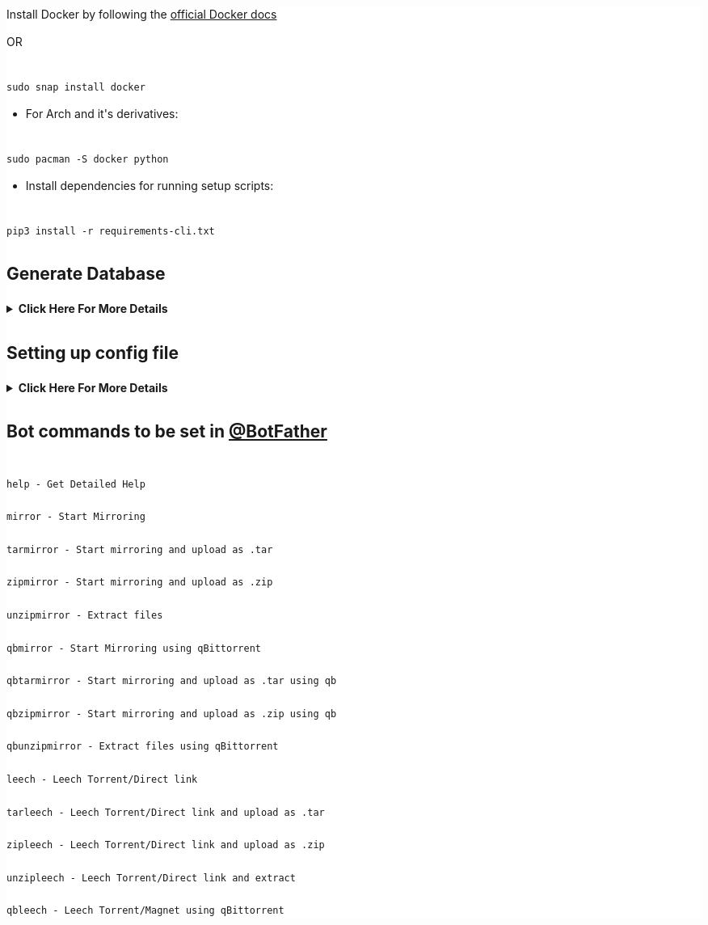 Install Docker by following the [official Docker docs](https://docs.docker.com/engine/install/debian/)

OR

```

sudo snap install docker 

```

- For Arch and it's derivatives:

```

sudo pacman -S docker python

```

- Install dependencies for running setup scripts:

```

pip3 install -r requirements-cli.txt

```

## Generate Database

<details><summary><b>Click Here For More Details</b></summary></details>

## Setting up config file

<details><summary><b>Click Here For More Details</b></summary></details>

## Bot commands to be set in [@BotFather](https://t.me/BotFather)

```

help - Get Detailed Help

mirror - Start Mirroring

tarmirror - Start mirroring and upload as .tar

zipmirror - Start mirroring and upload as .zip

unzipmirror - Extract files

qbmirror - Start Mirroring using qBittorrent

qbtarmirror - Start mirroring and upload as .tar using qb

qbzipmirror - Start mirroring and upload as .zip using qb

qbunzipmirror - Extract files using qBittorrent

leech - Leech Torrent/Direct link

tarleech - Leech Torrent/Direct link and upload as .tar

zipleech - Leech Torrent/Direct link and upload as .zip

unzipleech - Leech Torrent/Direct link and extract

qbleech - Leech Torrent/Magnet using qBittorrent
```